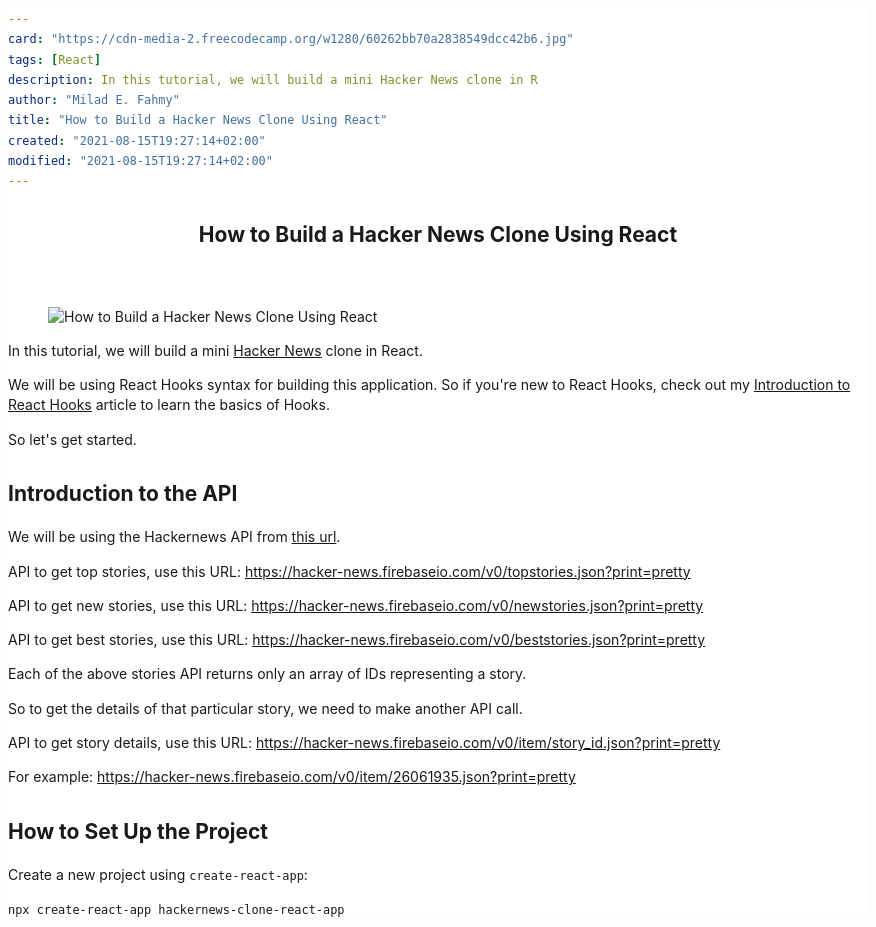 ```yaml
---
card: "https://cdn-media-2.freecodecamp.org/w1280/60262bb70a2838549dcc42b6.jpg"
tags: [React]
description: In this tutorial, we will build a mini Hacker News clone in R
author: "Milad E. Fahmy"
title: "How to Build a Hacker News Clone Using React"
created: "2021-08-15T19:27:14+02:00"
modified: "2021-08-15T19:27:14+02:00"
---
```

<div class="site-wrapper">
<main id="site-main" class="site-main outer">
<div class="inner">
<article class="post-full post tag-react tag-javascript ">
<header class="post-full-header">
<h1 class="post-full-title">How to Build a Hacker News Clone Using React</h1>
</header>
<figure class="post-full-image">
<picture>
<source media="(max-width: 700px)" sizes="1px" srcset="data:image/gif;base64,R0lGODlhAQABAIAAAAAAAP///yH5BAEAAAAALAAAAAABAAEAAAIBRAA7 1w">
<source media="(min-width: 701px)" sizes="(max-width: 800px) 400px,
(max-width: 1170px) 700px,
1400px" srcset="https://cdn-media-2.freecodecamp.org/w1280/60262bb70a2838549dcc42b6.jpg 300w,
https://cdn-media-2.freecodecamp.org/w1280/60262bb70a2838549dcc42b6.jpg 600w,
https://cdn-media-2.freecodecamp.org/w1280/60262bb70a2838549dcc42b6.jpg 1000w,
https://cdn-media-2.freecodecamp.org/w1280/60262bb70a2838549dcc42b6.jpg 2000w">
<img onerror="this.style.display='none'" src="https://cdn-media-2.freecodecamp.org/w1280/60262bb70a2838549dcc42b6.jpg" alt="How to Build a Hacker News Clone Using React">
</picture>
</figure>
<section class="post-full-content">
<div class="post-content">
<p>In this tutorial, we will build a mini <a href="https://news.ycombinator.com/">Hacker News</a> clone in React.</p>
<p>We will be using React Hooks syntax for building this application. So if you're new to React Hooks, check out my <a href="https://levelup.gitconnected.com/an-introduction-to-react-hooks-50281fd961fe?source=friends_link&amp;sk=89baff89ec8bc637e7c13b7554904e54">Introduction to React Hooks</a> article to learn the basics of Hooks.</p>
<p>So let's get started.</p>
<h2 id="introduction-to-the-api">Introduction to the API</h2>
<p>We will be using the Hackernews API from <a href="https://github.com/HackerNews/API">this url</a>.</p>
<p>API to get top stories, use this URL: <a href="https://hacker-news.firebaseio.com/v0/topstories.json?print=pretty">https://hacker-news.firebaseio.com/v0/topstories.json?print=pretty</a></p>
<p>API to get new stories, use this URL: <a href="https://hacker-news.firebaseio.com/v0/newstories.json?print=pretty">https://hacker-news.firebaseio.com/v0/newstories.json?print=pretty</a></p>
<p>API to get best stories, use this URL: <a href="https://hacker-news.firebaseio.com/v0/beststories.json?print=pretty">https://hacker-news.firebaseio.com/v0/beststories.json?print=pretty</a></p>
<p>Each of the above stories API returns only an array of IDs representing a story.</p>
<p>So to get the details of that particular story, we need to make another API call.</p>
<p>API to get story details, use this URL: <a href="https://hacker-news.firebaseio.com/v0/item/story_id.json?print=pretty">https://hacker-news.firebaseio.com/v0/item/story_id.json?print=pretty</a></p>
<p>For example: <a href="https://hacker-news.firebaseio.com/v0/item/26061935.json?print=pretty">https://hacker-news.firebaseio.com/v0/item/26061935.json?print=pretty</a></p>
<h2 id="how-to-set-up-the-project">How to Set Up the Project </h2>
<p>Create a new project using <code>create-react-app</code>:</p><pre><code class="language-js">npx create-react-app hackernews-clone-react-app
</code></pre>